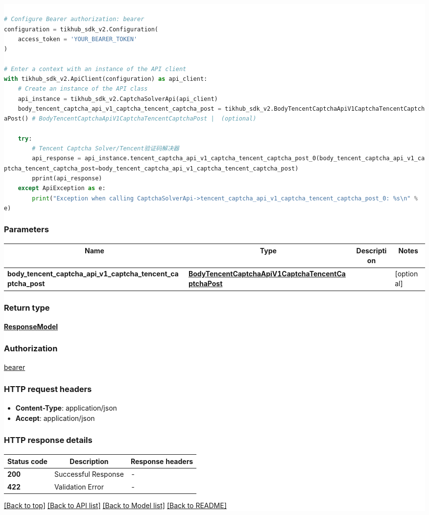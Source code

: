 ```python

# Configure Bearer authorization: bearer
configuration = tikhub_sdk_v2.Configuration(
    access_token = 'YOUR_BEARER_TOKEN'
)

# Enter a context with an instance of the API client
with tikhub_sdk_v2.ApiClient(configuration) as api_client:
    # Create an instance of the API class
    api_instance = tikhub_sdk_v2.CaptchaSolverApi(api_client)
    body_tencent_captcha_api_v1_captcha_tencent_captcha_post = tikhub_sdk_v2.BodyTencentCaptchaApiV1CaptchaTencentCaptchaPost() # BodyTencentCaptchaApiV1CaptchaTencentCaptchaPost |  (optional)

    try:
        # Tencent Captcha Solver/Tencent验证码解决器
        api_response = api_instance.tencent_captcha_api_v1_captcha_tencent_captcha_post_0(body_tencent_captcha_api_v1_captcha_tencent_captcha_post=body_tencent_captcha_api_v1_captcha_tencent_captcha_post)
        pprint(api_response)
    except ApiException as e:
        print("Exception when calling CaptchaSolverApi->tencent_captcha_api_v1_captcha_tencent_captcha_post_0: %s\n" % e)
```

### Parameters

Name | Type | Description  | Notes
------------- | ------------- | ------------- | -------------
 **body_tencent_captcha_api_v1_captcha_tencent_captcha_post** | [**BodyTencentCaptchaApiV1CaptchaTencentCaptchaPost**](BodyTencentCaptchaApiV1CaptchaTencentCaptchaPost.md)|  | [optional] 

### Return type

[**ResponseModel**](ResponseModel.md)

### Authorization

[bearer](../README.md#bearer)

### HTTP request headers

 - **Content-Type**: application/json
 - **Accept**: application/json

### HTTP response details
| Status code | Description | Response headers |
|-------------|-------------|------------------|
**200** | Successful Response |  -  |
**422** | Validation Error |  -  |

[[Back to top]](#) [[Back to API list]](../README.md#documentation-for-api-endpoints) [[Back to Model list]](../README.md#documentation-for-models) [[Back to README]](../README.md)

